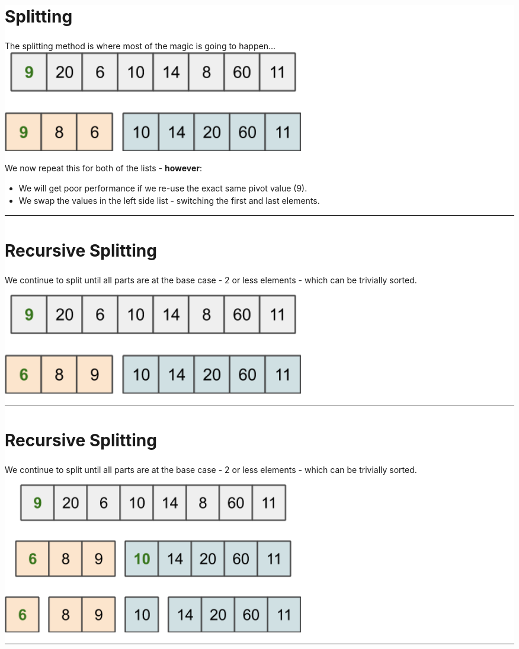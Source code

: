 # Splitting
The splitting method is where most of the magic is going to happen...
<img style='width:500px' src='../images/quick-sort-9.png'/>

We now repeat this for both of the lists - **however**:
 - We will get poor performance if we re-use the exact same pivot value (9).
 - We swap the values in the left side list - switching the first and last elements.


---
# Recursive Splitting
We continue to split until all parts are at the base case - 2 or less elements - which can be trivially sorted.

<img style='width:500px' src='../images/quick-sort-10.png'/>

---
# Recursive Splitting
We continue to split until all parts are at the base case - 2 or less elements - which can be trivially sorted.

<img style='width:500px' src='../images/quick-sort-11.png'/>

---